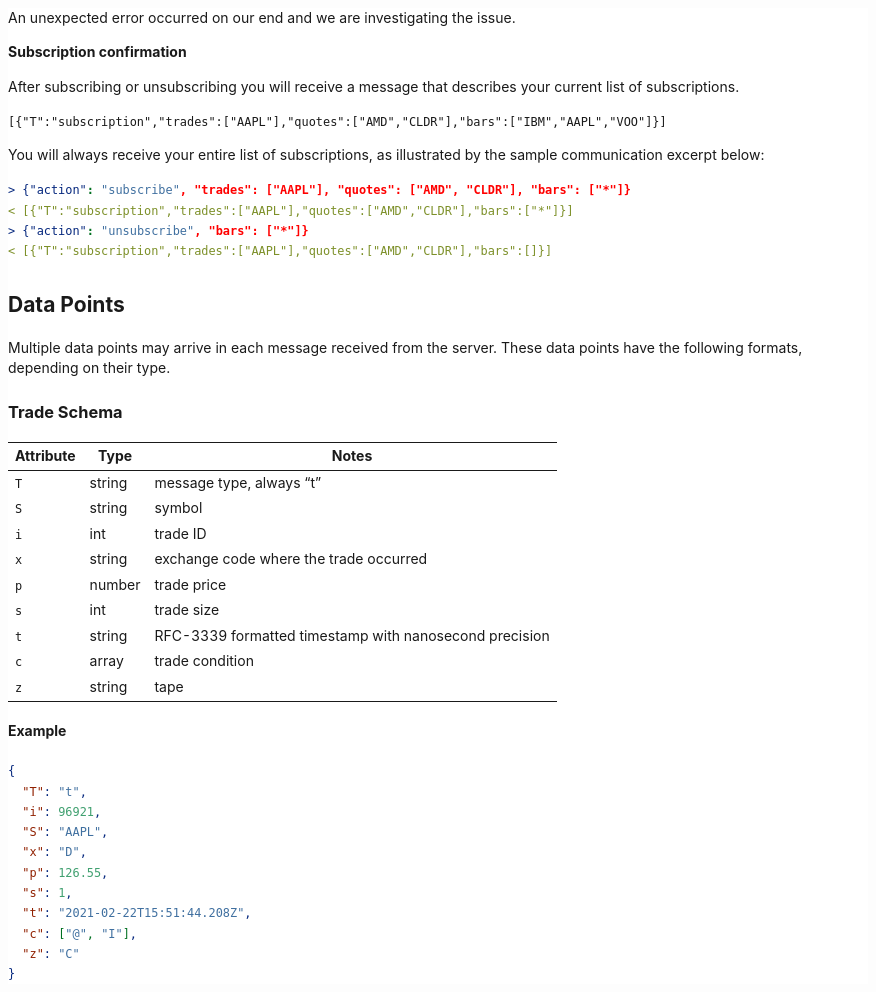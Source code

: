 An unexpected error occurred on our end and we are investigating the issue.

**Subscription confirmation**

After subscribing or unsubscribing you will receive a message that describes your current list of subscriptions.

```
[{"T":"subscription","trades":["AAPL"],"quotes":["AMD","CLDR"],"bars":["IBM","AAPL","VOO"]}]
```

You will always receive your entire list of subscriptions, as illustrated by the sample communication excerpt below:

```yaml
> {"action": "subscribe", "trades": ["AAPL"], "quotes": ["AMD", "CLDR"], "bars": ["*"]}
< [{"T":"subscription","trades":["AAPL"],"quotes":["AMD","CLDR"],"bars":["*"]}]
> {"action": "unsubscribe", "bars": ["*"]}
< [{"T":"subscription","trades":["AAPL"],"quotes":["AMD","CLDR"],"bars":[]}]
```

## **Data Points**

Multiple data points may arrive in each message received from the server. These data points have the following formats, depending on their type.

### Trade Schema

| Attribute | Type          | Notes                                                  |
| --------- | ------------- | ------------------------------------------------------ |
| `T`       | string        | message type, always “t”                               |
| `S`       | string        | symbol                                                 |
| `i`       | int           | trade ID                                               |
| `x`       | string        | exchange code where the trade occurred                 |
| `p`       | number        | trade price                                            |
| `s`       | int           | trade size                                             |
| `t`       | string        | RFC-3339 formatted timestamp with nanosecond precision |
| `c`       | array<string> | trade condition                                        |
| `z`       | string        | tape                                                   |

#### Example

```json
{
  "T": "t",
  "i": 96921,
  "S": "AAPL",
  "x": "D",
  "p": 126.55,
  "s": 1,
  "t": "2021-02-22T15:51:44.208Z",
  "c": ["@", "I"],
  "z": "C"
}
```
